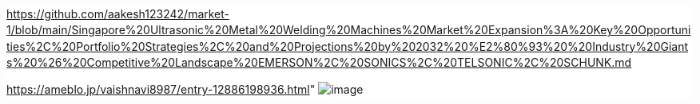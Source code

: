 <a href=https://github.com/aakesh123242/market-1/blob/main/Singapore%20Ultrasonic%20Metal%20Welding%20Machines%20Market%20Expansion%3A%20Key%20Opportunities%2C%20Portfolio%20Strategies%2C%20and%20Projections%20by%202032%20%E2%80%93%20%20Industry%20Giants%20%26%20Competitive%20Landscape%20EMERSON%2C%20SONICS%2C%20TELSONIC%2C%20SCHUNK.md>https://github.com/aakesh123242/market-1/blob/main/Singapore%20Ultrasonic%20Metal%20Welding%20Machines%20Market%20Expansion%3A%20Key%20Opportunities%2C%20Portfolio%20Strategies%2C%20and%20Projections%20by%202032%20%E2%80%93%20%20Industry%20Giants%20%26%20Competitive%20Landscape%20EMERSON%2C%20SONICS%2C%20TELSONIC%2C%20SCHUNK.md</a>

<a href=https://ameblo.jp/vaishnavi8987/entry-12886198936.html>https://ameblo.jp/vaishnavi8987/entry-12886198936.html</a>"
![image](https://github.com/user-attachments/assets/ff60ed2c-5e7c-4c93-90cc-850880985425)
